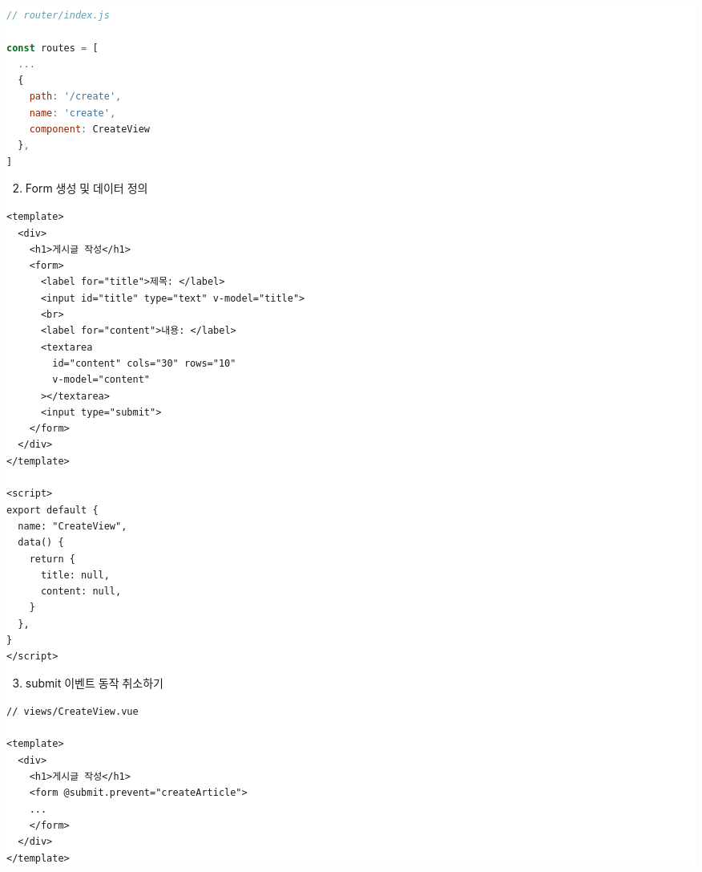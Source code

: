 ```javascript
// router/index.js

const routes = [
  ...
  {
    path: '/create',
    name: 'create',
    component: CreateView
  },
]
```

2. Form 생성 및 데이터 정의

```vue
<template>
  <div>
    <h1>게시글 작성</h1>
    <form>
      <label for="title">제목: </label>
      <input id="title" type="text" v-model="title"> 
      <br>
      <label for="content">내용: </label>
      <textarea
        id="content" cols="30" rows="10"
        v-model="content"
      ></textarea>
      <input type="submit">
    </form>
  </div>
</template>

<script>
export default {
  name: "CreateView",
  data() {
    return {
      title: null,
      content: null,
    }
  },
}
</script>
```

3. submit 이벤트 동작 취소하기

```vue
// views/CreateView.vue

<template>
  <div>
    <h1>게시글 작성</h1>
    <form @submit.prevent="createArticle">
    ...
    </form>
  </div>
</template>
```
